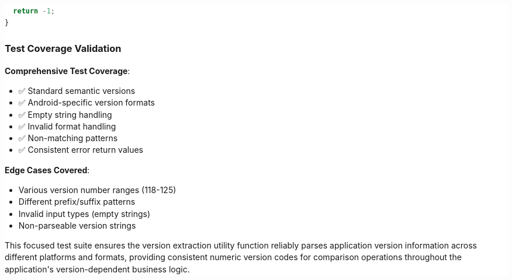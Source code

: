 ```javascript
  return -1;
}
```

### Test Coverage Validation

**Comprehensive Test Coverage**:
- ✅ Standard semantic versions
- ✅ Android-specific version formats
- ✅ Empty string handling
- ✅ Invalid format handling
- ✅ Non-matching patterns
- ✅ Consistent error return values

**Edge Cases Covered**:
- Various version number ranges (118-125)
- Different prefix/suffix patterns
- Invalid input types (empty strings)
- Non-parseable version strings

This focused test suite ensures the version extraction utility function reliably parses application version information across different platforms and formats, providing consistent numeric version codes for comparison operations throughout the application's version-dependent business logic.